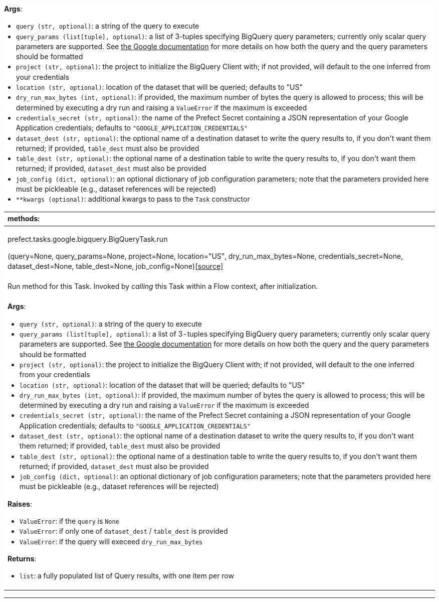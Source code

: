 **Args**:     <ul class="args"><li class="args">`query (str, optional)`: a string of the query to execute     </li><li class="args">`query_params (list[tuple], optional)`: a list of 3-tuples specifying         BigQuery query parameters; currently only scalar query parameters are supported. See         [the Google documentation](https://cloud.google.com/bigquery/docs/parameterized-queries#bigquery-query-params-python)         for more details on how both the query and the query parameters should be formatted     </li><li class="args">`project (str, optional)`: the project to initialize the BigQuery Client with; if not provided,         will default to the one inferred from your credentials     </li><li class="args">`location (str, optional)`: location of the dataset that will be queried; defaults to "US"     </li><li class="args">`dry_run_max_bytes (int, optional)`: if provided, the maximum number of bytes the query is allowed         to process; this will be determined by executing a dry run and raising a `ValueError` if the         maximum is exceeded     </li><li class="args">`credentials_secret (str, optional)`: the name of the Prefect Secret containing a JSON representation         of your Google Application credentials; defaults to `"GOOGLE_APPLICATION_CREDENTIALS"`     </li><li class="args">`dataset_dest (str, optional)`: the optional name of a destination dataset to write the         query results to, if you don't want them returned; if provided, `table_dest` must also be         provided     </li><li class="args">`table_dest (str, optional)`: the optional name of a destination table to write the         query results to, if you don't want them returned; if provided, `dataset_dest` must also be         provided     </li><li class="args">`job_config (dict, optional)`: an optional dictionary of job configuration parameters; note that         the parameters provided here must be pickleable (e.g., dataset references will be rejected)     </li><li class="args">`**kwargs (optional)`: additional kwargs to pass to the `Task` constructor</li></ul>

|methods: &nbsp;&nbsp;&nbsp;&nbsp;&nbsp;&nbsp;&nbsp;&nbsp;&nbsp;&nbsp;&nbsp;&nbsp;&nbsp;&nbsp;&nbsp;&nbsp;&nbsp;&nbsp;&nbsp;&nbsp;&nbsp;&nbsp;&nbsp;&nbsp;&nbsp;&nbsp;&nbsp;&nbsp;&nbsp;&nbsp;&nbsp;&nbsp;&nbsp;&nbsp;&nbsp;&nbsp;&nbsp;&nbsp;&nbsp;&nbsp;&nbsp;&nbsp;&nbsp;&nbsp;&nbsp;&nbsp;&nbsp;&nbsp;&nbsp;&nbsp;&nbsp;&nbsp;&nbsp;&nbsp;&nbsp;&nbsp;&nbsp;&nbsp;&nbsp;&nbsp;&nbsp;&nbsp;&nbsp;&nbsp;&nbsp;&nbsp;&nbsp;&nbsp;&nbsp;&nbsp;&nbsp;&nbsp;&nbsp;&nbsp;&nbsp;&nbsp;&nbsp;&nbsp;&nbsp;&nbsp;&nbsp;&nbsp;&nbsp;&nbsp;&nbsp;&nbsp;&nbsp;&nbsp;&nbsp;&nbsp;&nbsp;&nbsp;&nbsp;&nbsp;&nbsp;&nbsp;&nbsp;&nbsp;&nbsp;&nbsp;&nbsp;&nbsp;&nbsp;&nbsp;&nbsp;&nbsp;&nbsp;&nbsp;&nbsp;&nbsp;&nbsp;&nbsp;&nbsp;&nbsp;&nbsp;&nbsp;&nbsp;&nbsp;&nbsp;&nbsp;&nbsp;&nbsp;&nbsp;&nbsp;&nbsp;&nbsp;&nbsp;&nbsp;&nbsp;&nbsp;&nbsp;&nbsp;&nbsp;&nbsp;&nbsp;&nbsp;&nbsp;&nbsp;&nbsp;&nbsp;&nbsp;&nbsp;&nbsp;&nbsp;&nbsp;&nbsp;&nbsp;&nbsp;&nbsp;&nbsp;|
|:----|
 | <div class='method-sig' id='prefect-tasks-google-bigquery-bigquerytask-run'><p class="prefect-class">prefect.tasks.google.bigquery.BigQueryTask.run</p>(query=None, query_params=None, project=None, location="US", dry_run_max_bytes=None, credentials_secret=None, dataset_dest=None, table_dest=None, job_config=None)<span class="source"><a href="https://github.com/PrefectHQ/prefect/blob/master/src/prefect/tasks/google/bigquery.py#L67">[source]</a></span></div>
<p class="methods">Run method for this Task.  Invoked by _calling_ this Task within a Flow context, after initialization.<br><br>**Args**:     <ul class="args"><li class="args">`query (str, optional)`: a string of the query to execute     </li><li class="args">`query_params (list[tuple], optional)`: a list of 3-tuples specifying         BigQuery query parameters; currently only scalar query parameters are supported. See         [the Google documentation](https://cloud.google.com/bigquery/docs/parameterized-queries#bigquery-query-params-python)         for more details on how both the query and the query parameters should be formatted     </li><li class="args">`project (str, optional)`: the project to initialize the BigQuery Client with; if not provided,         will default to the one inferred from your credentials     </li><li class="args">`location (str, optional)`: location of the dataset that will be queried; defaults to "US"     </li><li class="args">`dry_run_max_bytes (int, optional)`: if provided, the maximum number of bytes the query is allowed         to process; this will be determined by executing a dry run and raising a `ValueError` if the         maximum is exceeded     </li><li class="args">`credentials_secret (str, optional)`: the name of the Prefect Secret containing a JSON representation         of your Google Application credentials; defaults to `"GOOGLE_APPLICATION_CREDENTIALS"`     </li><li class="args">`dataset_dest (str, optional)`: the optional name of a destination dataset to write the         query results to, if you don't want them returned; if provided, `table_dest` must also be         provided     </li><li class="args">`table_dest (str, optional)`: the optional name of a destination table to write the         query results to, if you don't want them returned; if provided, `dataset_dest` must also be         provided     </li><li class="args">`job_config (dict, optional)`: an optional dictionary of job configuration parameters; note that         the parameters provided here must be pickleable (e.g., dataset references will be rejected)</li></ul>**Raises**:     <ul class="args"><li class="args">`ValueError`: if the `query` is `None`     </li><li class="args">`ValueError`: if only one of `dataset_dest` / `table_dest` is provided     </li><li class="args">`ValueError`: if the query will execeed `dry_run_max_bytes`</li></ul>**Returns**:     <ul class="args"><li class="args">`list`: a fully populated list of Query results, with one item per row</li></ul></p>|

---